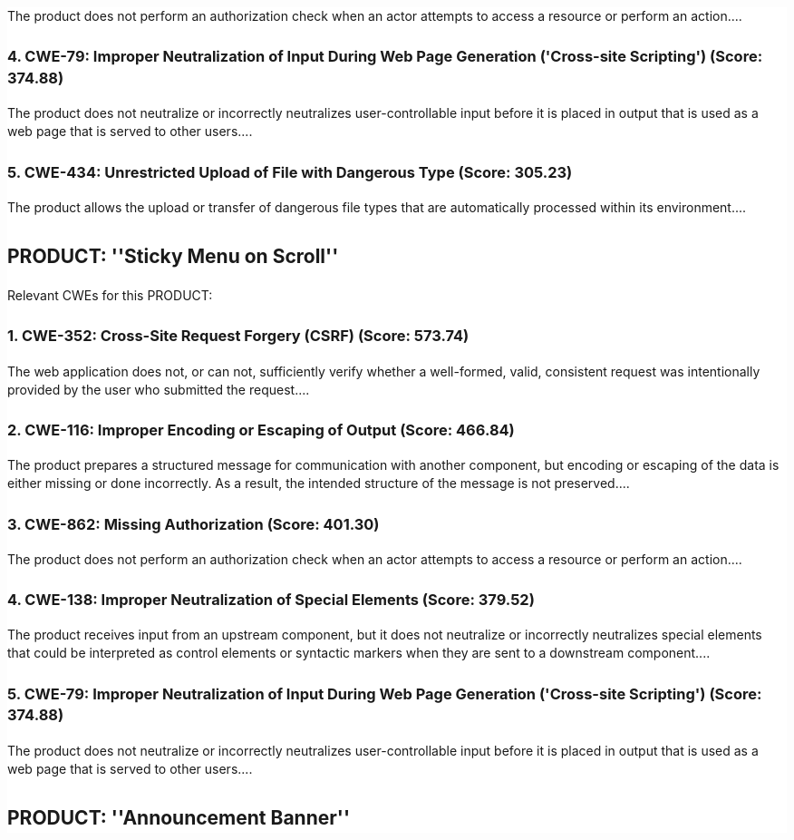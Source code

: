 The product does not perform an authorization check when an actor attempts to access a resource or perform an action....

### 4. CWE-79: Improper Neutralization of Input During Web Page Generation ('Cross-site Scripting') (Score: 374.88)

The product does not neutralize or incorrectly neutralizes user-controllable input before it is placed in output that is used as a web page that is served to other users....

### 5. CWE-434: Unrestricted Upload of File with Dangerous Type (Score: 305.23)

The product allows the upload or transfer of dangerous file types that are automatically processed within its environment....

## PRODUCT: ''Sticky Menu on Scroll''

Relevant CWEs for this PRODUCT:

### 1. CWE-352: Cross-Site Request Forgery (CSRF) (Score: 573.74)

The web application does not, or can not, sufficiently verify whether a well-formed, valid, consistent request was intentionally provided by the user who submitted the request....

### 2. CWE-116: Improper Encoding or Escaping of Output (Score: 466.84)

The product prepares a structured message for communication with another component, but encoding or escaping of the data is either missing or done incorrectly. As a result, the intended structure of the message is not preserved....

### 3. CWE-862: Missing Authorization (Score: 401.30)

The product does not perform an authorization check when an actor attempts to access a resource or perform an action....

### 4. CWE-138: Improper Neutralization of Special Elements (Score: 379.52)

The product receives input from an upstream component, but it does not neutralize or incorrectly neutralizes special elements that could be interpreted as control elements or syntactic markers when they are sent to a downstream component....

### 5. CWE-79: Improper Neutralization of Input During Web Page Generation ('Cross-site Scripting') (Score: 374.88)

The product does not neutralize or incorrectly neutralizes user-controllable input before it is placed in output that is used as a web page that is served to other users....

## PRODUCT: ''Announcement Banner''
